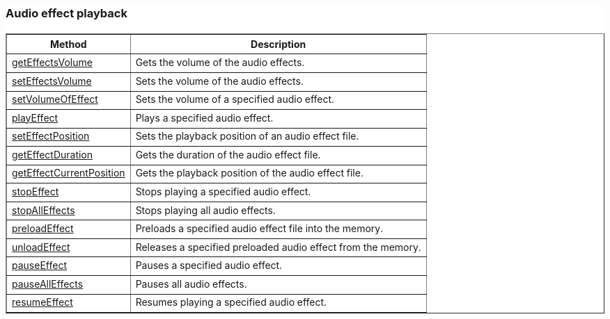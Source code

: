 ### Audio effect playback

<table border="1">
<tr>
<th>Method</th>
<th>Description</th>
</tr>
<tr>
<td><a href ="agora_rtc_engine/RtcEngine/getEffectsVolume.html">getEffectsVolume</a></td>
<td>Gets the volume of the audio effects.</td>
</tr>
<tr>
<td><a href ="agora_rtc_engine/RtcEngine/setEffectsVolume.html">setEffectsVolume</a></td>
<td>Sets the volume of the audio effects.</td>
</tr>
<tr>
<td><a href ="agora_rtc_engine/RtcEngine/setVolumeOfEffect.html">setVolumeOfEffect</a></td>
<td>Sets the volume of a specified audio effect.</td>
</tr>
<tr>
<td><a href ="agora_rtc_engine/RtcEngine/playEffect.html">playEffect</a></td>
<td>Plays a specified audio effect.</td>
</tr>
<tr>
<td><a href ="agora_rtc_engine/RtcEngine/setEffectPosition.html">setEffectPosition</a></td>
<td>Sets the playback position of an audio effect file.</td>
</tr>
<tr>
<td><a href ="agora_rtc_engine/RtcEngine/getEffectDuration.html">getEffectDuration</a></td>
<td>Gets the duration of the audio effect file.</td>
</tr>
<tr>
<td><a href ="agora_rtc_engine/RtcEngine/getEffectCurrentPosition.html">getEffectCurrentPosition</a></td>
<td>Gets the playback position of the audio effect file.</td>
</tr>
<tr>
<td><a href ="agora_rtc_engine/RtcEngine/stopEffect.html">stopEffect</a></td>
<td>Stops playing a specified audio effect.</td>
</tr>
<tr>
<td><a href ="agora_rtc_engine/RtcEngine/stopAllEffects.html">stopAllEffects</a></td>
<td>Stops playing all audio effects.</td>
</tr>
<tr>
<td><a href ="agora_rtc_engine/RtcEngine/preloadEffect.html">preloadEffect</a></td>
<td>Preloads a specified audio effect file into the memory.</td>
</tr>
<tr>
<td><a href ="agora_rtc_engine/RtcEngine/unloadEffect.html">unloadEffect</a></td>
<td>Releases a specified preloaded audio effect from the memory.</td>
</tr>
<tr>
<td><a href ="agora_rtc_engine/RtcEngine/pauseEffect.html">pauseEffect</a></td>
<td>Pauses a specified audio effect.</td>
</tr>
<tr>
<td><a href ="agora_rtc_engine/RtcEngine/pauseAllEffects.html">pauseAllEffects</a></td>
<td>Pauses all audio effects.</td>
</tr>
<tr>
<td><a href ="agora_rtc_engine/RtcEngine/resumeEffect.html">resumeEffect</a></td>
<td>Resumes playing a specified audio effect.</td>